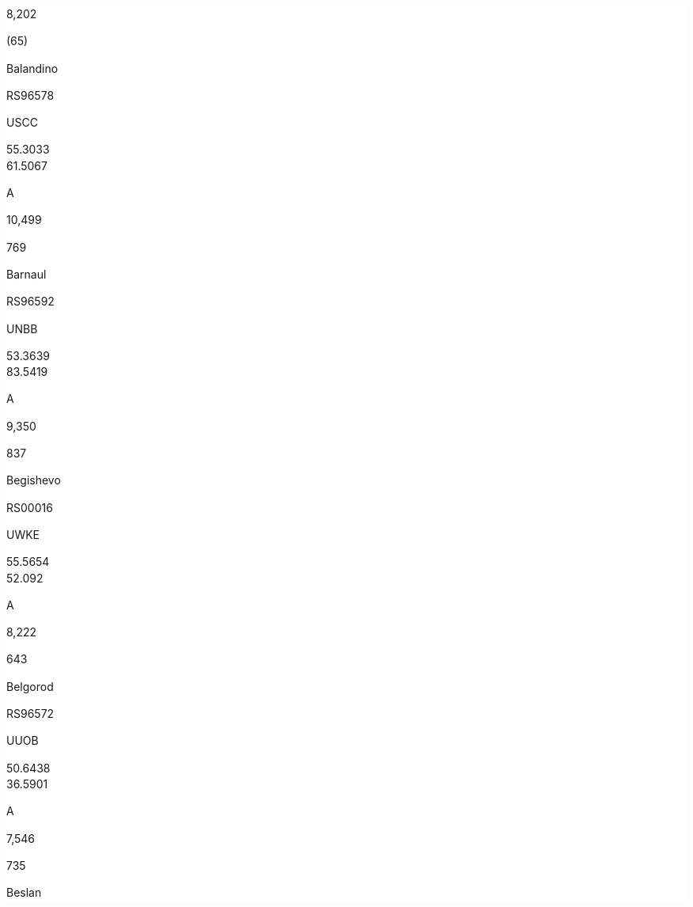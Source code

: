 8,202

(65)

Balandino

RS96578

USCC

55.3033  
61.5067

A

10,499

769

Barnaul

RS96592

UNBB

53.3639  
83.5419

A

9,350

837

Begishevo

RS00016

UWKE

55.5654  
52.092

A

8,222

643

Belgorod

RS96572

UUOB

50.6438  
36.5901

A

7,546

735

Beslan

